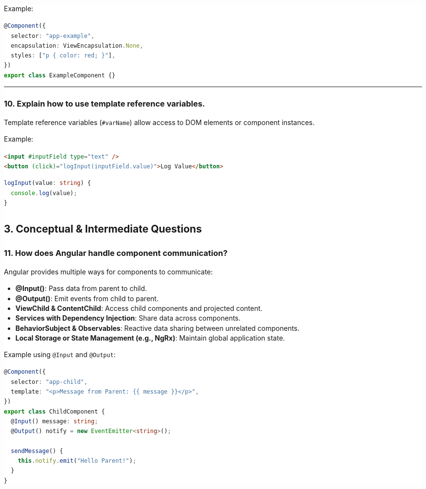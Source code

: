 Example:

```ts
@Component({
  selector: "app-example",
  encapsulation: ViewEncapsulation.None,
  styles: ["p { color: red; }"],
})
export class ExampleComponent {}
```

---

### 10. Explain how to use template reference variables.

Template reference variables (`#varName`) allow access to DOM elements or component instances.

Example:

```html
<input #inputField type="text" />
<button (click)="logInput(inputField.value)">Log Value</button>
```

```ts
logInput(value: string) {
  console.log(value);
}
```

## **3. Conceptual & Intermediate Questions**

### 11. How does Angular handle component communication?

Angular provides multiple ways for components to communicate:

- **@Input()**: Pass data from parent to child.
- **@Output()**: Emit events from child to parent.
- **ViewChild & ContentChild**: Access child components and projected content.
- **Services with Dependency Injection**: Share data across components.
- **BehaviorSubject & Observables**: Reactive data sharing between unrelated components.
- **Local Storage or State Management (e.g., NgRx)**: Maintain global application state.

Example using `@Input` and `@Output`:

```ts
@Component({
  selector: "app-child",
  template: "<p>Message from Parent: {{ message }}</p>",
})
export class ChildComponent {
  @Input() message: string;
  @Output() notify = new EventEmitter<string>();

  sendMessage() {
    this.notify.emit("Hello Parent!");
  }
}
```
